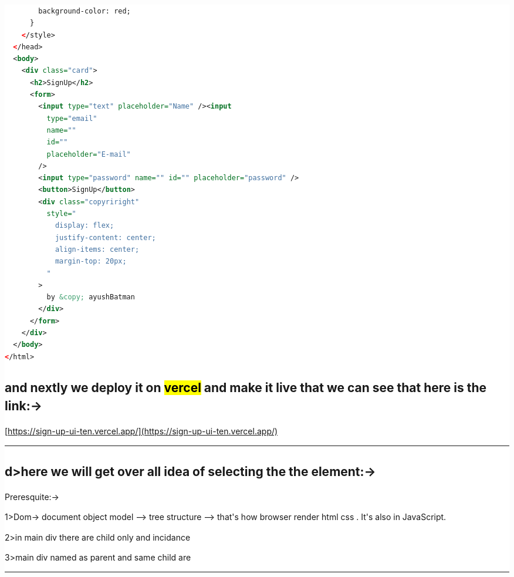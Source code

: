 ```xml
        background-color: red;
      }
    </style>
  </head>
  <body>
    <div class="card">
      <h2>SignUp</h2>
      <form>
        <input type="text" placeholder="Name" /><input
          type="email"
          name=""
          id=""
          placeholder="E-mail"
        />
        <input type="password" name="" id="" placeholder="password" />
        <button>SignUp</button>
        <div class="copyriright"
          style="
            display: flex;
            justify-content: center;
            align-items: center;
            margin-top: 20px;
          "
        >
          by &copy; ayushBatman
        </div>
      </form>
    </div>
  </body>
</html>
```

## and nextly we deploy it on <mark>vercel</mark> and make it live that we can see that here is the link:→

[https://sign-up-ui-ten.vercel.app/](https://sign-up-ui-ten.vercel.app/)

---

## d&gt;here we will get over all idea of selecting the the element:→

Preresquite:-&gt;

1&gt;Dom-&gt; document object model --&gt; tree structure --&gt; that's how browser render html css . It's also in JavaScript.

2&gt;in main div there are child only and incidance

3&gt;main div named as parent and same child are

---
